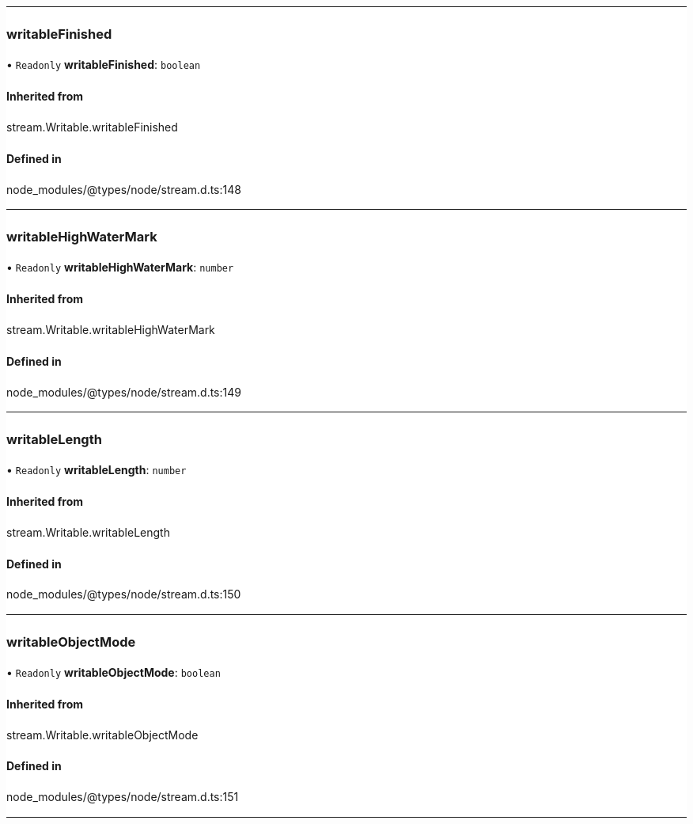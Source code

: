 ___

### writableFinished

• `Readonly` **writableFinished**: `boolean`

#### Inherited from

stream.Writable.writableFinished

#### Defined in

node_modules/@types/node/stream.d.ts:148

___

### writableHighWaterMark

• `Readonly` **writableHighWaterMark**: `number`

#### Inherited from

stream.Writable.writableHighWaterMark

#### Defined in

node_modules/@types/node/stream.d.ts:149

___

### writableLength

• `Readonly` **writableLength**: `number`

#### Inherited from

stream.Writable.writableLength

#### Defined in

node_modules/@types/node/stream.d.ts:150

___

### writableObjectMode

• `Readonly` **writableObjectMode**: `boolean`

#### Inherited from

stream.Writable.writableObjectMode

#### Defined in

node_modules/@types/node/stream.d.ts:151

___
